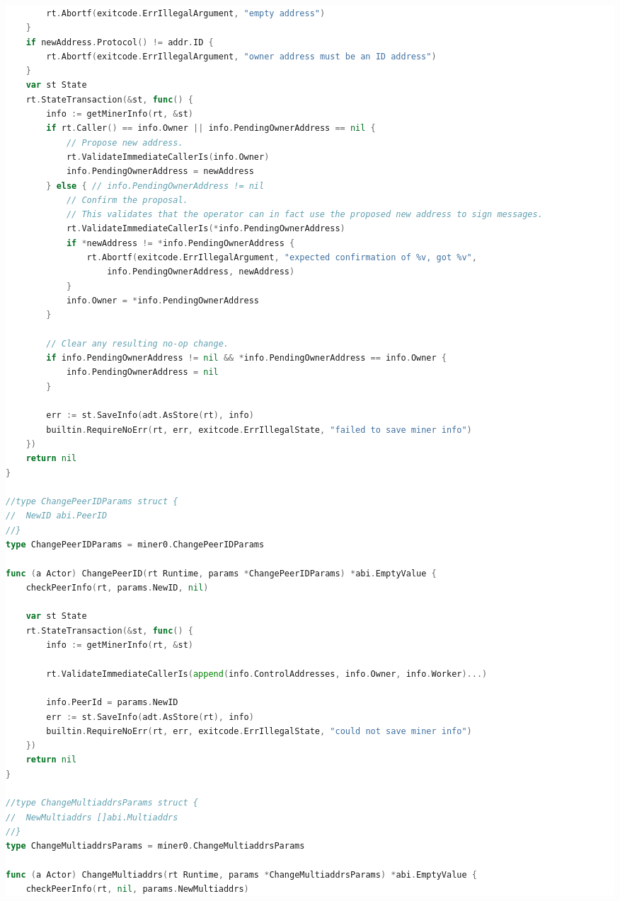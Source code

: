 ```go
		rt.Abortf(exitcode.ErrIllegalArgument, "empty address")
	}
	if newAddress.Protocol() != addr.ID {
		rt.Abortf(exitcode.ErrIllegalArgument, "owner address must be an ID address")
	}
	var st State
	rt.StateTransaction(&st, func() {
		info := getMinerInfo(rt, &st)
		if rt.Caller() == info.Owner || info.PendingOwnerAddress == nil {
			// Propose new address.
			rt.ValidateImmediateCallerIs(info.Owner)
			info.PendingOwnerAddress = newAddress
		} else { // info.PendingOwnerAddress != nil
			// Confirm the proposal.
			// This validates that the operator can in fact use the proposed new address to sign messages.
			rt.ValidateImmediateCallerIs(*info.PendingOwnerAddress)
			if *newAddress != *info.PendingOwnerAddress {
				rt.Abortf(exitcode.ErrIllegalArgument, "expected confirmation of %v, got %v",
					info.PendingOwnerAddress, newAddress)
			}
			info.Owner = *info.PendingOwnerAddress
		}

		// Clear any resulting no-op change.
		if info.PendingOwnerAddress != nil && *info.PendingOwnerAddress == info.Owner {
			info.PendingOwnerAddress = nil
		}

		err := st.SaveInfo(adt.AsStore(rt), info)
		builtin.RequireNoErr(rt, err, exitcode.ErrIllegalState, "failed to save miner info")
	})
	return nil
}

//type ChangePeerIDParams struct {
//	NewID abi.PeerID
//}
type ChangePeerIDParams = miner0.ChangePeerIDParams

func (a Actor) ChangePeerID(rt Runtime, params *ChangePeerIDParams) *abi.EmptyValue {
	checkPeerInfo(rt, params.NewID, nil)

	var st State
	rt.StateTransaction(&st, func() {
		info := getMinerInfo(rt, &st)

		rt.ValidateImmediateCallerIs(append(info.ControlAddresses, info.Owner, info.Worker)...)

		info.PeerId = params.NewID
		err := st.SaveInfo(adt.AsStore(rt), info)
		builtin.RequireNoErr(rt, err, exitcode.ErrIllegalState, "could not save miner info")
	})
	return nil
}

//type ChangeMultiaddrsParams struct {
//	NewMultiaddrs []abi.Multiaddrs
//}
type ChangeMultiaddrsParams = miner0.ChangeMultiaddrsParams

func (a Actor) ChangeMultiaddrs(rt Runtime, params *ChangeMultiaddrsParams) *abi.EmptyValue {
	checkPeerInfo(rt, nil, params.NewMultiaddrs)
```